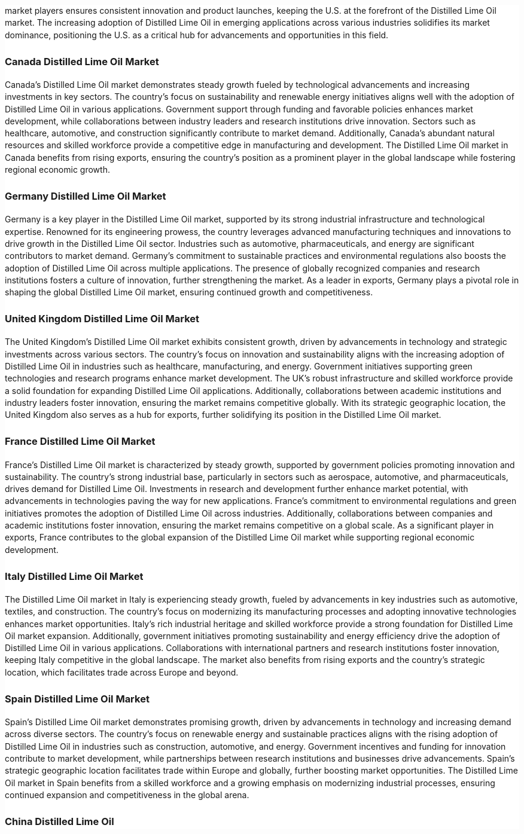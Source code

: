 market players ensures consistent innovation and product launches, keeping the U.S. at the forefront of the Distilled Lime Oil market. The increasing adoption of Distilled Lime Oil in emerging applications across various industries solidifies its market dominance, positioning the U.S. as a critical hub for advancements and opportunities in this field.</p><h3>Canada Distilled Lime Oil Market</h3><p>Canada&rsquo;s Distilled Lime Oil market demonstrates steady growth fueled by technological advancements and increasing investments in key sectors. The country&rsquo;s focus on sustainability and renewable energy initiatives aligns well with the adoption of Distilled Lime Oil in various applications. Government support through funding and favorable policies enhances market development, while collaborations between industry leaders and research institutions drive innovation. Sectors such as healthcare, automotive, and construction significantly contribute to market demand. Additionally, Canada&rsquo;s abundant natural resources and skilled workforce provide a competitive edge in manufacturing and development. The Distilled Lime Oil market in Canada benefits from rising exports, ensuring the country&rsquo;s position as a prominent player in the global landscape while fostering regional economic growth.</p><h3>Germany Distilled Lime Oil Market</h3><p>Germany is a key player in the Distilled Lime Oil market, supported by its strong industrial infrastructure and technological expertise. Renowned for its engineering prowess, the country leverages advanced manufacturing techniques and innovations to drive growth in the Distilled Lime Oil sector. Industries such as automotive, pharmaceuticals, and energy are significant contributors to market demand. Germany&rsquo;s commitment to sustainable practices and environmental regulations also boosts the adoption of Distilled Lime Oil across multiple applications. The presence of globally recognized companies and research institutions fosters a culture of innovation, further strengthening the market. As a leader in exports, Germany plays a pivotal role in shaping the global Distilled Lime Oil market, ensuring continued growth and competitiveness.</p><h3>United Kingdom Distilled Lime Oil Market</h3><p>The United Kingdom&rsquo;s Distilled Lime Oil market exhibits consistent growth, driven by advancements in technology and strategic investments across various sectors. The country&rsquo;s focus on innovation and sustainability aligns with the increasing adoption of Distilled Lime Oil in industries such as healthcare, manufacturing, and energy. Government initiatives supporting green technologies and research programs enhance market development. The UK&rsquo;s robust infrastructure and skilled workforce provide a solid foundation for expanding Distilled Lime Oil applications. Additionally, collaborations between academic institutions and industry leaders foster innovation, ensuring the market remains competitive globally. With its strategic geographic location, the United Kingdom also serves as a hub for exports, further solidifying its position in the Distilled Lime Oil market.</p><h3>France Distilled Lime Oil Market</h3><p>France&rsquo;s Distilled Lime Oil market is characterized by steady growth, supported by government policies promoting innovation and sustainability. The country&rsquo;s strong industrial base, particularly in sectors such as aerospace, automotive, and pharmaceuticals, drives demand for Distilled Lime Oil. Investments in research and development further enhance market potential, with advancements in technologies paving the way for new applications. France&rsquo;s commitment to environmental regulations and green initiatives promotes the adoption of Distilled Lime Oil across industries. Additionally, collaborations between companies and academic institutions foster innovation, ensuring the market remains competitive on a global scale. As a significant player in exports, France contributes to the global expansion of the Distilled Lime Oil market while supporting regional economic development.</p><h3>Italy Distilled Lime Oil Market</h3><p>The Distilled Lime Oil market in Italy is experiencing steady growth, fueled by advancements in key industries such as automotive, textiles, and construction. The country&rsquo;s focus on modernizing its manufacturing processes and adopting innovative technologies enhances market opportunities. Italy&rsquo;s rich industrial heritage and skilled workforce provide a strong foundation for Distilled Lime Oil market expansion. Additionally, government initiatives promoting sustainability and energy efficiency drive the adoption of Distilled Lime Oil in various applications. Collaborations with international partners and research institutions foster innovation, keeping Italy competitive in the global landscape. The market also benefits from rising exports and the country&rsquo;s strategic location, which facilitates trade across Europe and beyond.</p><h3>Spain Distilled Lime Oil Market</h3><p>Spain&rsquo;s Distilled Lime Oil market demonstrates promising growth, driven by advancements in technology and increasing demand across diverse sectors. The country&rsquo;s focus on renewable energy and sustainable practices aligns with the rising adoption of Distilled Lime Oil in industries such as construction, automotive, and energy. Government incentives and funding for innovation contribute to market development, while partnerships between research institutions and businesses drive advancements. Spain&rsquo;s strategic geographic location facilitates trade within Europe and globally, further boosting market opportunities. The Distilled Lime Oil market in Spain benefits from a skilled workforce and a growing emphasis on modernizing industrial processes, ensuring continued expansion and competitiveness in the global arena.</p><h3>China Distilled Lime Oil